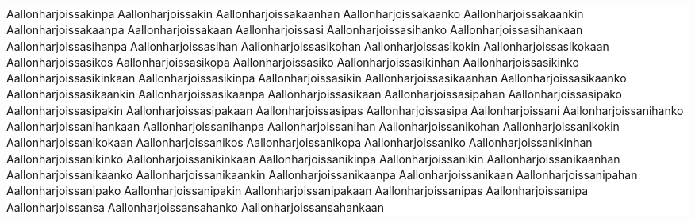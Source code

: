 Aallonharjoissakinpa
Aallonharjoissakin
Aallonharjoissakaanhan
Aallonharjoissakaanko
Aallonharjoissakaankin
Aallonharjoissakaanpa
Aallonharjoissakaan
Aallonharjoissasi
Aallonharjoissasihanko
Aallonharjoissasihankaan
Aallonharjoissasihanpa
Aallonharjoissasihan
Aallonharjoissasikohan
Aallonharjoissasikokin
Aallonharjoissasikokaan
Aallonharjoissasikos
Aallonharjoissasikopa
Aallonharjoissasiko
Aallonharjoissasikinhan
Aallonharjoissasikinko
Aallonharjoissasikinkaan
Aallonharjoissasikinpa
Aallonharjoissasikin
Aallonharjoissasikaanhan
Aallonharjoissasikaanko
Aallonharjoissasikaankin
Aallonharjoissasikaanpa
Aallonharjoissasikaan
Aallonharjoissasipahan
Aallonharjoissasipako
Aallonharjoissasipakin
Aallonharjoissasipakaan
Aallonharjoissasipas
Aallonharjoissasipa
Aallonharjoissani
Aallonharjoissanihanko
Aallonharjoissanihankaan
Aallonharjoissanihanpa
Aallonharjoissanihan
Aallonharjoissanikohan
Aallonharjoissanikokin
Aallonharjoissanikokaan
Aallonharjoissanikos
Aallonharjoissanikopa
Aallonharjoissaniko
Aallonharjoissanikinhan
Aallonharjoissanikinko
Aallonharjoissanikinkaan
Aallonharjoissanikinpa
Aallonharjoissanikin
Aallonharjoissanikaanhan
Aallonharjoissanikaanko
Aallonharjoissanikaankin
Aallonharjoissanikaanpa
Aallonharjoissanikaan
Aallonharjoissanipahan
Aallonharjoissanipako
Aallonharjoissanipakin
Aallonharjoissanipakaan
Aallonharjoissanipas
Aallonharjoissanipa
Aallonharjoissansa
Aallonharjoissansahanko
Aallonharjoissansahankaan